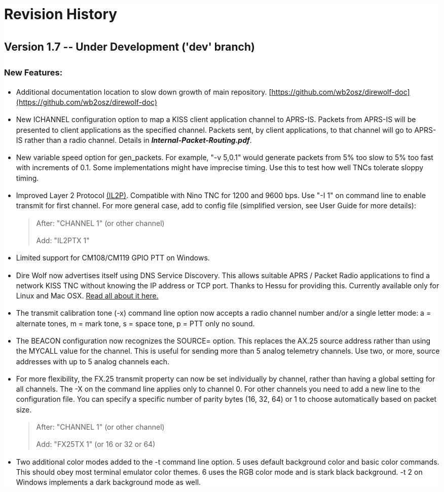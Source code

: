 
# Revision History #


## Version 1.7  --  Under Development ('dev' branch) ##


### New Features: ###

- Additional documentation location to slow down growth of main repository.  [https://github.com/wb2osz/direwolf-doc](https://github.com/wb2osz/direwolf-doc)

- New ICHANNEL configuration option to map a KISS client application channel to APRS-IS. Packets from APRS-IS will be presented to client applications as the specified channel. Packets sent, by client applications, to that channel will go to APRS-IS rather than a radio channel.  Details in ***Internal-Packet-Routing.pdf***.

- New variable speed option for gen_packets. For example,  "-v 5,0.1" would generate packets from 5% too slow to 5% too fast with increments of 0.1.  Some implementations might have imprecise timing.  Use this to test how well TNCs tolerate sloppy timing.

- Improved Layer 2 Protocol [(IL2P)](https://en.wikipedia.org/wiki/FX.25_Forward_Error_Correction).    Compatible with Nino TNC for 1200 and 9600 bps.  Use "-I 1" on command line to enable transmit for first channel.  For more general case, add to config file (simplified version, see User Guide for more details):

    > After:   "CHANNEL 1"   (or other channel)
    >
    > Add:     "IL2PTX 1"

- Limited support for CM108/CM119 GPIO PTT on Windows.

- Dire Wolf now advertises itself using DNS Service Discovery.  This allows suitable APRS / Packet Radio applications to find a network KISS TNC without knowing the IP address or TCP port.    Thanks to Hessu for providing this.  Currently available only for Linux and Mac OSX.  [Read all about it here.](https://github.com/hessu/aprs-specs/blob/master/TCP-KISS-DNS-SD.md)

- The transmit calibration tone (-x) command line option now accepts a radio channel number and/or a single letter mode:  a = alternate tones, m = mark tone, s = space tone, p = PTT only no sound.

- The BEACON configuration now recognizes the SOURCE= option.  This replaces the AX.25 source address rather than using the MYCALL value for the channel.  This is useful for sending more than 5 analog telemetry channels.  Use two, or more, source addresses with up to 5 analog channels each.

- For more flexibility, the FX.25 transmit property can now be set individually by channel, rather than having a global setting for all channels.  The -X on the command line applies only to channel 0.  For other channels you need to add a new line to the configuration file.  You can specify a specific number of parity bytes (16, 32, 64) or 1 to choose automatically based on packet size.

    > After:   "CHANNEL 1"   (or other channel)
    >
    > Add:     "FX25TX 1" (or 16 or 32 or 64)

- Two additional color modes added to the -t command line option.  5 uses default background color and basic color commands.  This should obey most terminal emulator color themes.  6 uses the RGB color mode and is stark black background.  -t 2 on Windows implements a dark background mode as well.
